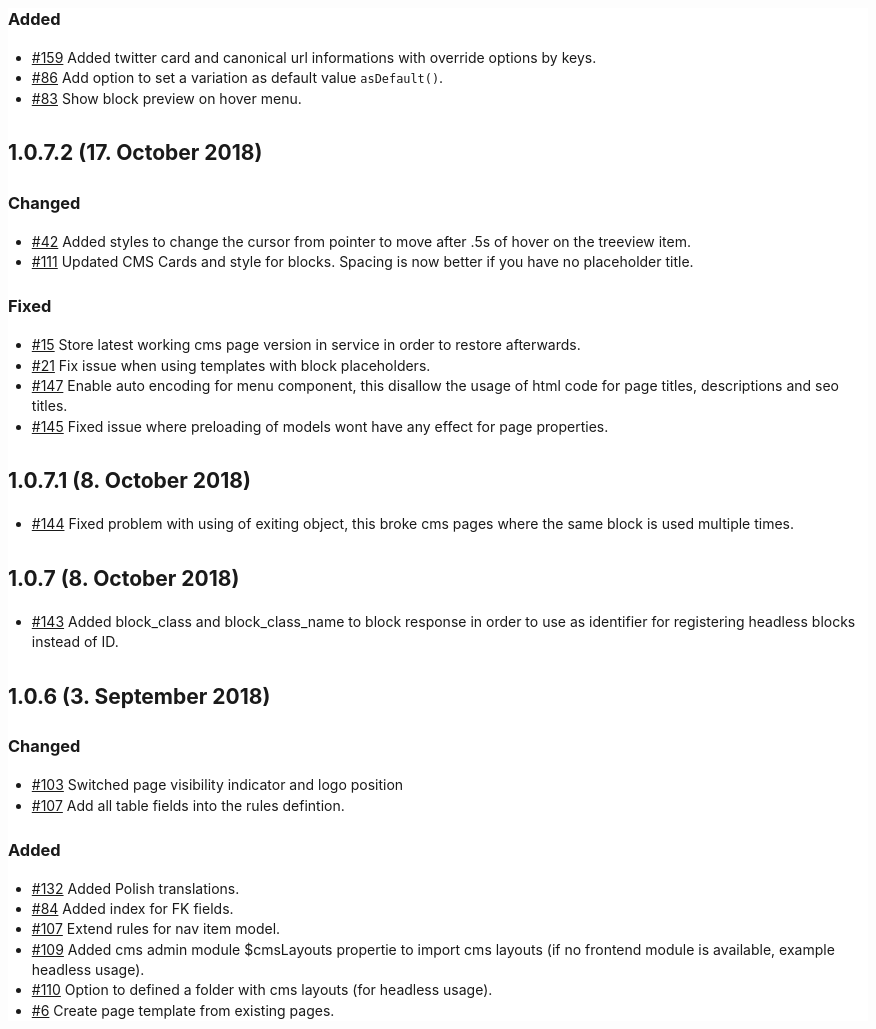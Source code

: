 ### Added

+ [#159](https://github.com/luyadev/luya-module-cms/issues/159) Added twitter card and canonical url informations with override options by keys.
+ [#86](https://github.com/luyadev/luya-module-cms/issues/86) Add option to set a variation as default value `asDefault()`.
+ [#83](https://github.com/luyadev/luya-module-cms/issues/83) Show block preview on hover menu.

## 1.0.7.2 (17. October 2018)

### Changed

+ [#42](https://github.com/luyadev/luya-module-cms/issues/42) Added styles to change the cursor from pointer to move after .5s of hover on the treeview item.
+ [#111](https://github.com/luyadev/luya-module-cms/issues/111) Updated CMS Cards and style for blocks. Spacing is now better if you have no placeholder title.

### Fixed

+ [#15](https://github.com/luyadev/luya-module-cms/issues/15) Store latest working cms page version in service in order to restore afterwards.
+ [#21](https://github.com/luyadev/luya-module-cms/issues/21) Fix issue when using templates with block placeholders.
+ [#147](https://github.com/luyadev/luya-module-cms/issues/147) Enable auto encoding for menu component, this disallow the usage of html code for page titles, descriptions and seo titles.
+ [#145](https://github.com/luyadev/luya-module-cms/issues/145) Fixed issue where preloading of models wont have any effect for page properties.

## 1.0.7.1 (8. October 2018)

+ [#144](https://github.com/luyadev/luya-module-cms/issues/144) Fixed problem with using of exiting object, this broke cms pages where the same block is used multiple times.

## 1.0.7 (8. October 2018)

+ [#143](https://github.com/luyadev/luya-module-cms/issues/143) Added block_class and block_class_name to block response in order to use as identifier for registering headless blocks instead of ID.

## 1.0.6 (3. September 2018)

### Changed

+ [#103](https://github.com/luyadev/luya-module-cms/issues/103) Switched page visibility indicator and logo position
+ [#107](https://github.com/luyadev/luya-module-cms/issues/107) Add all table fields into the rules defintion.

### Added

+ [#132](https://github.com/luyadev/luya-module-cms/pull/132) Added Polish translations.
+ [#84](https://github.com/luyadev/luya-module-cms/issues/84) Added index for FK fields.
+ [#107](https://github.com/luyadev/luya-module-cms/issues/107) Extend rules for nav item model.
+ [#109](https://github.com/luyadev/luya-module-cms/issues/109) Added cms admin module $cmsLayouts propertie to import cms layouts (if no frontend module is available, example headless usage).
+ [#110](https://github.com/luyadev/luya-module-cms/issues/110) Option to defined a folder with cms layouts (for headless usage).
+ [#6](https://github.com/luyadev/luya-module-cms/issues/6) Create page template from existing pages.
